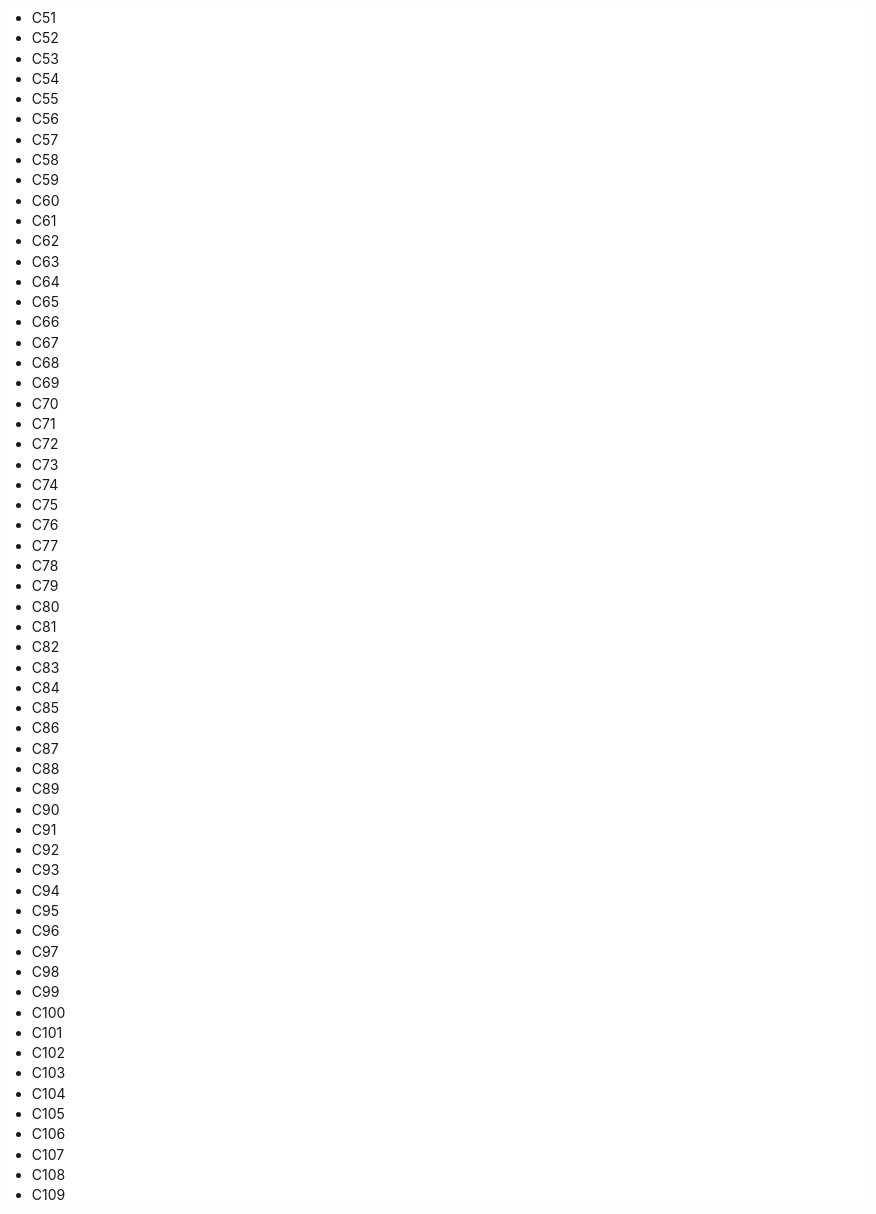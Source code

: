  - C51
 - C52
 - C53
 - C54
 - C55
 - C56
 - C57
 - C58
 - C59
 - C60
 - C61
 - C62
 - C63
 - C64
 - C65
 - C66
 - C67
 - C68
 - C69
 - C70
 - C71
 - C72
 - C73
 - C74
 - C75
 - C76
 - C77
 - C78
 - C79
 - C80
 - C81
 - C82
 - C83
 - C84
 - C85
 - C86
 - C87
 - C88
 - C89
 - C90
 - C91
 - C92
 - C93
 - C94
 - C95
 - C96
 - C97
 - C98
 - C99
 - C100
 - C101
 - C102
 - C103
 - C104
 - C105
 - C106
 - C107
 - C108
 - C109
